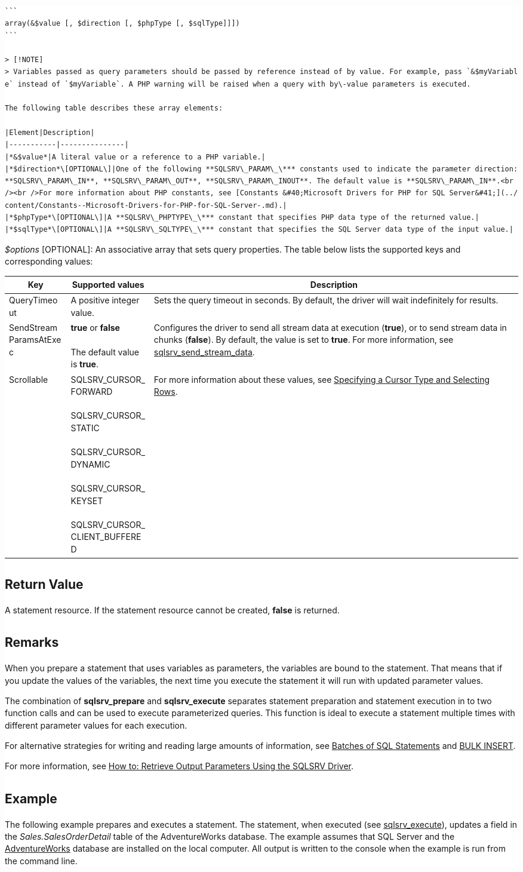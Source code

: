     ```  
    array(&$value [, $direction [, $phpType [, $sqlType]]])  
    ```  
  
    > [!NOTE]  
    > Variables passed as query parameters should be passed by reference instead of by value. For example, pass `&$myVariable` instead of `$myVariable`. A PHP warning will be raised when a query with by\-value parameters is executed.  
  
    The following table describes these array elements:  
  
    |Element|Description|  
    |-----------|---------------|  
    |*&$value*|A literal value or a reference to a PHP variable.|  
    |*$direction*\[OPTIONAL\]|One of the following **SQLSRV\_PARAM\_\*** constants used to indicate the parameter direction: **SQLSRV\_PARAM\_IN**, **SQLSRV\_PARAM\_OUT**, **SQLSRV\_PARAM\_INOUT**. The default value is **SQLSRV\_PARAM\_IN**.<br /><br />For more information about PHP constants, see [Constants &#40;Microsoft Drivers for PHP for SQL Server&#41;](../content/Constants--Microsoft-Drivers-for-PHP-for-SQL-Server-.md).|  
    |*$phpType*\[OPTIONAL\]|A **SQLSRV\_PHPTYPE\_\*** constant that specifies PHP data type of the returned value.|  
    |*$sqlType*\[OPTIONAL\]|A **SQLSRV\_SQLTYPE\_\*** constant that specifies the SQL Server data type of the input value.|  
  
*$options* \[OPTIONAL\]: An associative array that sets query properties. The table below lists the supported keys and corresponding values:  
  
|Key|Supported values|Description|  
|-------|--------------------|---------------|  
|QueryTimeout|A positive integer value.|Sets the query timeout in seconds. By default, the driver will wait indefinitely for results.|  
|SendStreamParamsAtExec|**true** or **false**<br /><br />The default value is **true**.|Configures the driver to send all stream data at execution \(**true**\), or to send stream data in chunks \(**false**\). By default, the value is set to **true**. For more information, see [sqlsrv_send_stream_data](../content/sqlsrv_send_stream_data.md).|  
|Scrollable|SQLSRV\_CURSOR\_FORWARD<br /><br />SQLSRV\_CURSOR\_STATIC<br /><br />SQLSRV\_CURSOR\_DYNAMIC<br /><br />SQLSRV\_CURSOR\_KEYSET<br /><br />SQLSRV\_CURSOR\_CLIENT\_BUFFERED|For more information about these values, see [Specifying a Cursor Type and Selecting Rows](../content/Specifying-a-Cursor-Type-and-Selecting-Rows.md).|  
  
## Return Value  
A statement resource. If the statement resource cannot be created, **false** is returned.  
  
## Remarks  
When you prepare a statement that uses variables as parameters, the variables are bound to the statement. That means that if you update the values of the variables, the next time you execute the statement it will run with updated parameter values.  
  
The combination of **sqlsrv\_prepare** and **sqlsrv\_execute** separates statement preparation and statement execution in to two function calls and can be used to execute parameterized queries. This function is ideal to execute a statement multiple times with different parameter values for each execution.  
  
For alternative strategies for writing and reading large amounts of information, see [Batches of SQL Statements](http://go.microsoft.com/fwlink/?LinkId=104225) and [BULK INSERT](http://go.microsoft.com/fwlink/?LinkId=104226).  
  
For more information, see [How to: Retrieve Output Parameters Using the SQLSRV Driver](../Topic/How%20to:%20Retrieve%20Output%20Parameters%20Using%20the%20SQLSRV%20Driver.md).  
  
## Example  
The following example prepares and executes a statement. The statement, when executed \(see [sqlsrv_execute](../content/sqlsrv_execute.md)\), updates a field in the *Sales.SalesOrderDetail* table of the AdventureWorks database. The example assumes that SQL Server and the [AdventureWorks](http://go.microsoft.com/fwlink/?LinkID=67739) database are installed on the local computer. All output is written to the console when the example is run from the command line.  
  